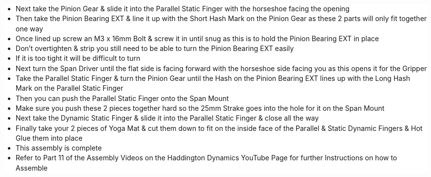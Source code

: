 *	Next take the Pinion Gear & slide it into the Parallel Static Finger with the horseshoe facing the opening
*	Then take the Pinion Bearing EXT & line it up with the Short Hash Mark on the Pinion Gear as these 2 parts will only fit together one way
*	Once lined up screw an M3 x 16mm Bolt & screw it in until snug as this is to hold the Pinion Bearing EXT in place
*	Don’t overtighten & strip you still need to be able to turn the Pinion Bearing EXT easily
*	If it is too tight it will be difficult to turn    
*	Next turn the Span Driver until the flat side is facing forward with the horseshoe side facing you as this opens it for the Gripper
*	Take the Parallel Static Finger & turn the Pinion Gear until the Hash on the Pinion Bearing EXT lines up with the Long Hash Mark on the Parallel Static Finger 
*	Then you can push the Parallel Static Finger onto the Span Mount
*	Make sure you push these 2 pieces together hard so the 25mm Strake goes into the hole for it on the Span Mount
*	Next take the Dynamic Static Finger & slide it into the Parallel Static Finger & close all the way
*	Finally take your 2 pieces of Yoga Mat & cut them down to fit on the inside face of the Parallel & Static Dynamic Fingers & Hot Glue them into place
*	This assembly is complete
*	Refer to Part 11 of the Assembly Videos on the Haddington Dynamics YouTube Page for further Instructions on how to Assemble
